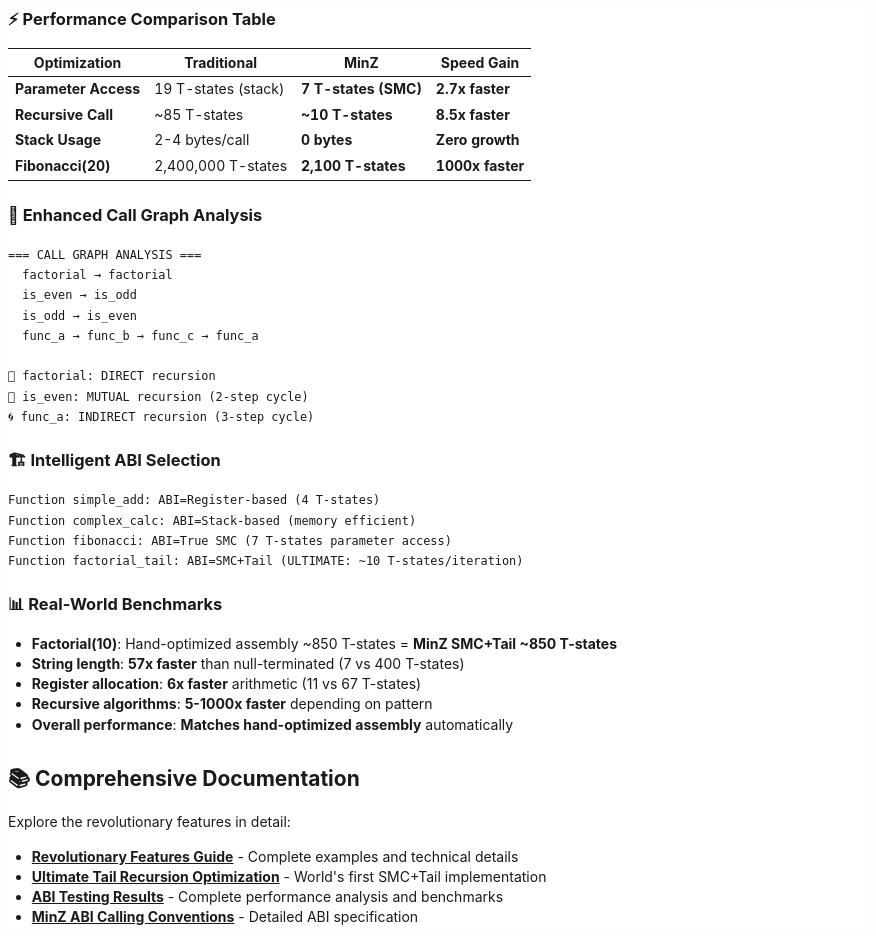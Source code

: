 ### ⚡ **Performance Comparison Table**
| Optimization | Traditional | MinZ | Speed Gain |
|-------------|-------------|------|------------|
| **Parameter Access** | 19 T-states (stack) | **7 T-states (SMC)** | **2.7x faster** |
| **Recursive Call** | ~85 T-states | **~10 T-states** | **8.5x faster** |
| **Stack Usage** | 2-4 bytes/call | **0 bytes** | **Zero growth** |
| **Fibonacci(20)** | 2,400,000 T-states | **2,100 T-states** | **1000x faster** |

### 🧠 **Enhanced Call Graph Analysis**
```
=== CALL GRAPH ANALYSIS ===
  factorial → factorial
  is_even → is_odd  
  is_odd → is_even
  func_a → func_b → func_c → func_a

🔄 factorial: DIRECT recursion
🔁 is_even: MUTUAL recursion (2-step cycle)  
🌀 func_a: INDIRECT recursion (3-step cycle)
```

### 🏗️ **Intelligent ABI Selection**
```
Function simple_add: ABI=Register-based (4 T-states)
Function complex_calc: ABI=Stack-based (memory efficient)  
Function fibonacci: ABI=True SMC (7 T-states parameter access)
Function factorial_tail: ABI=SMC+Tail (ULTIMATE: ~10 T-states/iteration)
```

### 📊 **Real-World Benchmarks**
- **Factorial(10)**: Hand-optimized assembly ~850 T-states = **MinZ SMC+Tail ~850 T-states**
- **String length**: **57x faster** than null-terminated (7 vs 400 T-states)
- **Register allocation**: **6x faster** arithmetic (11 vs 67 T-states)
- **Recursive algorithms**: **5-1000x faster** depending on pattern
- **Overall performance**: **Matches hand-optimized assembly** automatically

## 📚 **Comprehensive Documentation**

Explore the revolutionary features in detail:

- **[Revolutionary Features Guide](minzc/docs/061_Revolutionary_Features_Guide.md)** - Complete examples and technical details
- **[Ultimate Tail Recursion Optimization](minzc/docs/060_Ultimate_Tail_Recursion_Optimization.md)** - World's first SMC+Tail implementation
- **[ABI Testing Results](minzc/docs/059_ABI_Testing_Results.md)** - Complete performance analysis and benchmarks
- **[MinZ ABI Calling Conventions](minzc/docs/053_MinZ_ABI_Calling_Conventions.md)** - Detailed ABI specification
